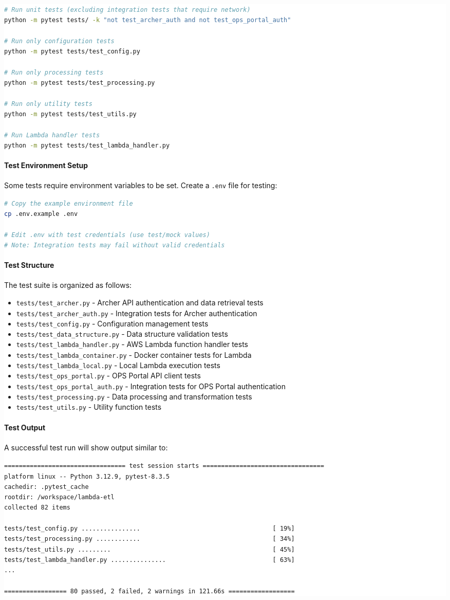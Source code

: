 ```bash
# Run unit tests (excluding integration tests that require network)
python -m pytest tests/ -k "not test_archer_auth and not test_ops_portal_auth"

# Run only configuration tests
python -m pytest tests/test_config.py

# Run only processing tests
python -m pytest tests/test_processing.py

# Run only utility tests
python -m pytest tests/test_utils.py

# Run Lambda handler tests
python -m pytest tests/test_lambda_handler.py
```

#### Test Environment Setup

Some tests require environment variables to be set. Create a `.env` file for testing:

```bash
# Copy the example environment file
cp .env.example .env

# Edit .env with test credentials (use test/mock values)
# Note: Integration tests may fail without valid credentials
```

#### Test Structure

The test suite is organized as follows:

- `tests/test_archer.py` - Archer API authentication and data retrieval tests
- `tests/test_archer_auth.py` - Integration tests for Archer authentication
- `tests/test_config.py` - Configuration management tests
- `tests/test_data_structure.py` - Data structure validation tests
- `tests/test_lambda_handler.py` - AWS Lambda function handler tests
- `tests/test_lambda_container.py` - Docker container tests for Lambda
- `tests/test_lambda_local.py` - Local Lambda execution tests
- `tests/test_ops_portal.py` - OPS Portal API client tests
- `tests/test_ops_portal_auth.py` - Integration tests for OPS Portal authentication
- `tests/test_processing.py` - Data processing and transformation tests
- `tests/test_utils.py` - Utility function tests

#### Test Output

A successful test run will show output similar to:

```
================================= test session starts =================================
platform linux -- Python 3.12.9, pytest-8.3.5
cachedir: .pytest_cache
rootdir: /workspace/lambda-etl
collected 82 items

tests/test_config.py ................                                    [ 19%]
tests/test_processing.py ............                                    [ 34%]
tests/test_utils.py .........                                            [ 45%]
tests/test_lambda_handler.py ...............                             [ 63%]
...

================= 80 passed, 2 failed, 2 warnings in 121.66s ==================
```
